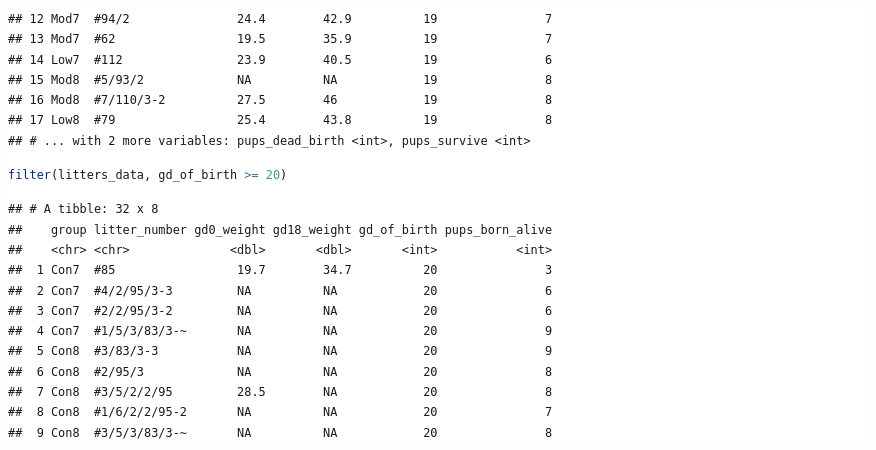     ## 12 Mod7  #94/2               24.4        42.9          19               7
    ## 13 Mod7  #62                 19.5        35.9          19               7
    ## 14 Low7  #112                23.9        40.5          19               6
    ## 15 Mod8  #5/93/2             NA          NA            19               8
    ## 16 Mod8  #7/110/3-2          27.5        46            19               8
    ## 17 Low8  #79                 25.4        43.8          19               8
    ## # ... with 2 more variables: pups_dead_birth <int>, pups_survive <int>

``` r
filter(litters_data, gd_of_birth >= 20)
```

    ## # A tibble: 32 x 8
    ##    group litter_number gd0_weight gd18_weight gd_of_birth pups_born_alive
    ##    <chr> <chr>              <dbl>       <dbl>       <int>           <int>
    ##  1 Con7  #85                 19.7        34.7          20               3
    ##  2 Con7  #4/2/95/3-3         NA          NA            20               6
    ##  3 Con7  #2/2/95/3-2         NA          NA            20               6
    ##  4 Con7  #1/5/3/83/3-~       NA          NA            20               9
    ##  5 Con8  #3/83/3-3           NA          NA            20               9
    ##  6 Con8  #2/95/3             NA          NA            20               8
    ##  7 Con8  #3/5/2/2/95         28.5        NA            20               8
    ##  8 Con8  #1/6/2/2/95-2       NA          NA            20               7
    ##  9 Con8  #3/5/3/83/3-~       NA          NA            20               8